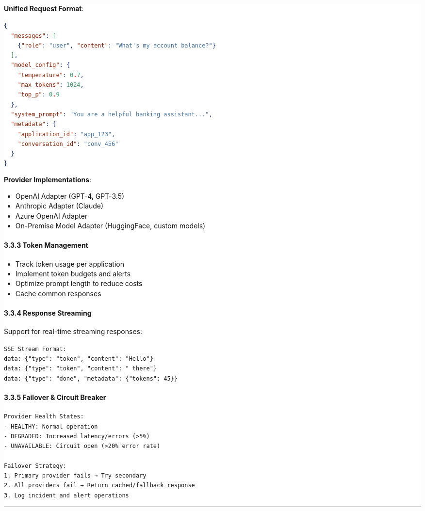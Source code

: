 **Unified Request Format**:
```json
{
  "messages": [
    {"role": "user", "content": "What's my account balance?"}
  ],
  "model_config": {
    "temperature": 0.7,
    "max_tokens": 1024,
    "top_p": 0.9
  },
  "system_prompt": "You are a helpful banking assistant...",
  "metadata": {
    "application_id": "app_123",
    "conversation_id": "conv_456"
  }
}
```

**Provider Implementations**:
- OpenAI Adapter (GPT-4, GPT-3.5)
- Anthropic Adapter (Claude)
- Azure OpenAI Adapter
- On-Premise Model Adapter (HuggingFace, custom models)

#### 3.3.3 Token Management
- Track token usage per application
- Implement token budgets and alerts
- Optimize prompt length to reduce costs
- Cache common responses

#### 3.3.4 Response Streaming
Support for real-time streaming responses:
```
SSE Stream Format:
data: {"type": "token", "content": "Hello"}
data: {"type": "token", "content": " there"}
data: {"type": "done", "metadata": {"tokens": 45}}
```

#### 3.3.5 Failover & Circuit Breaker
```
Provider Health States:
- HEALTHY: Normal operation
- DEGRADED: Increased latency/errors (>5%)
- UNAVAILABLE: Circuit open (>20% error rate)

Failover Strategy:
1. Primary provider fails → Try secondary
2. All providers fail → Return cached/fallback response
3. Log incident and alert operations
```

---